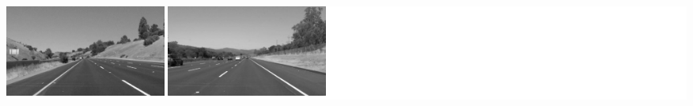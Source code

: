 <img src="./test_images_output/grayscale_solidYellowCurve2.jpg" width="200">
<img src="./test_images_output/grayscale_solidWhiteRight.jpg" width="200">